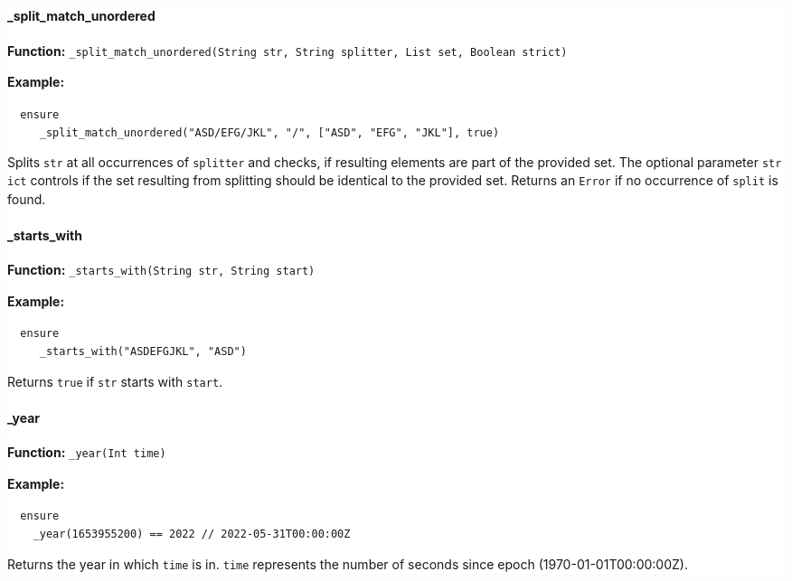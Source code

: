 #### _split_match_unordered

__Function:__ `_split_match_unordered(String str, String splitter, List set, Boolean strict)`

__Example:__
```
  ensure
     _split_match_unordered("ASD/EFG/JKL", "/", ["ASD", "EFG", "JKL"], true)
```
Splits `str` at all occurrences of `splitter` and checks, if resulting elements are part of the provided set. The optional parameter `strict` controls if the set resulting from splitting should be identical to the provided set. Returns an `Error` if no occurrence of `split` is found.

#### _starts_with

__Function:__ `_starts_with(String str, String start)`

__Example:__
```
  ensure
     _starts_with("ASDEFGJKL", "ASD")
```
Returns `true` if `str` starts with `start`.

#### _year

__Function:__ `_year(Int time)`

__Example:__  
```
  ensure
    _year(1653955200) == 2022 // 2022-05-31T00:00:00Z
```
Returns the year in which `time` is in. `time` represents the number of seconds since epoch (1970-01-01T00:00:00Z).

